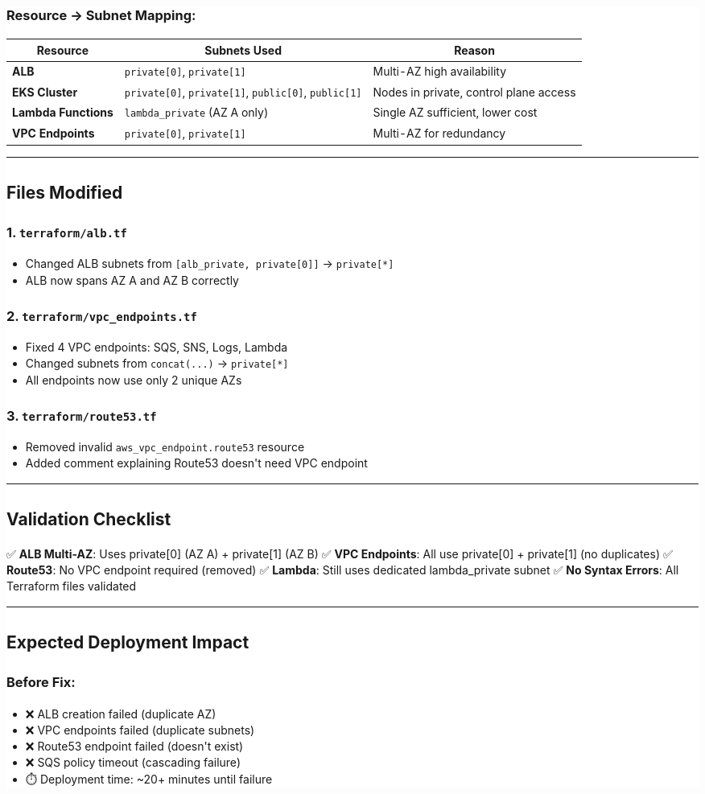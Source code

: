 
### Resource → Subnet Mapping:
| Resource | Subnets Used | Reason |
|----------|--------------|--------|
| **ALB** | `private[0]`, `private[1]` | Multi-AZ high availability |
| **EKS Cluster** | `private[0]`, `private[1]`, `public[0]`, `public[1]` | Nodes in private, control plane access |
| **Lambda Functions** | `lambda_private` (AZ A only) | Single AZ sufficient, lower cost |
| **VPC Endpoints** | `private[0]`, `private[1]` | Multi-AZ for redundancy |

---

## Files Modified

### 1. `terraform/alb.tf`
- Changed ALB subnets from `[alb_private, private[0]]` → `private[*]`
- ALB now spans AZ A and AZ B correctly

### 2. `terraform/vpc_endpoints.tf`
- Fixed 4 VPC endpoints: SQS, SNS, Logs, Lambda
- Changed subnets from `concat(...)` → `private[*]`
- All endpoints now use only 2 unique AZs

### 3. `terraform/route53.tf`
- Removed invalid `aws_vpc_endpoint.route53` resource
- Added comment explaining Route53 doesn't need VPC endpoint

---

## Validation Checklist

✅ **ALB Multi-AZ**: Uses private[0] (AZ A) + private[1] (AZ B)
✅ **VPC Endpoints**: All use private[0] + private[1] (no duplicates)
✅ **Route53**: No VPC endpoint required (removed)
✅ **Lambda**: Still uses dedicated lambda_private subnet
✅ **No Syntax Errors**: All Terraform files validated

---

## Expected Deployment Impact

### Before Fix:
- ❌ ALB creation failed (duplicate AZ)
- ❌ VPC endpoints failed (duplicate subnets)
- ❌ Route53 endpoint failed (doesn't exist)
- ❌ SQS policy timeout (cascading failure)
- ⏱️ Deployment time: ~20+ minutes until failure
